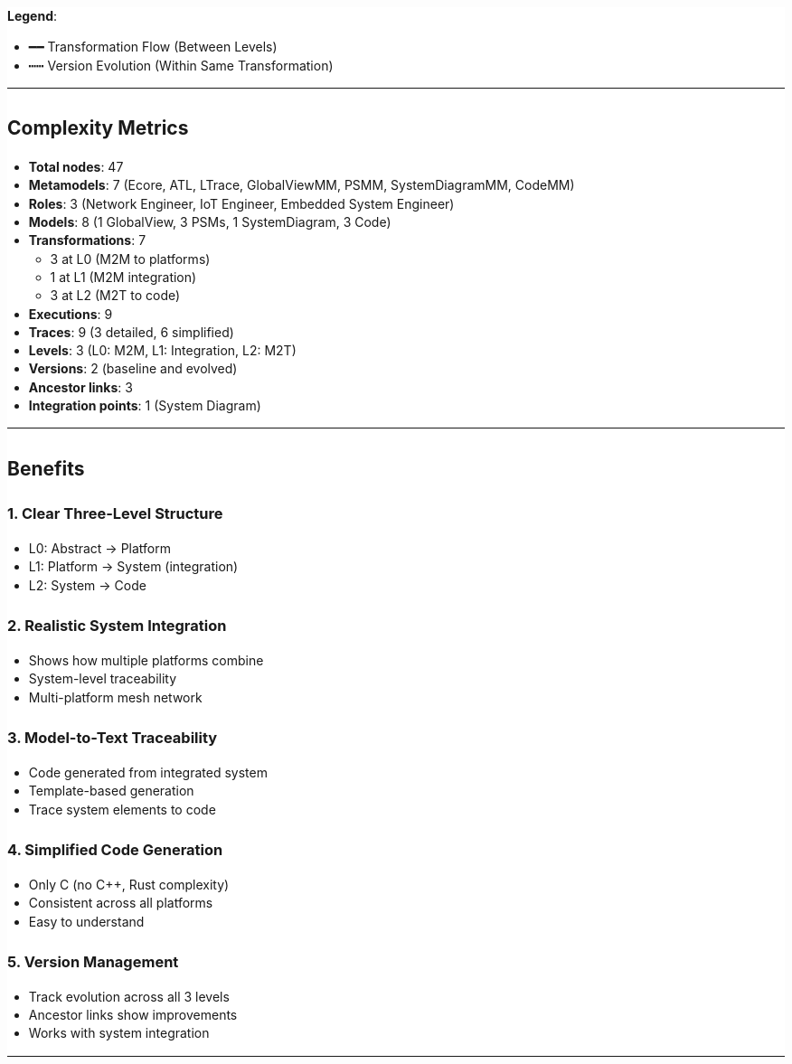 **Legend**:
- ━━ Transformation Flow (Between Levels)
- ┅┅ Version Evolution (Within Same Transformation)

---

## Complexity Metrics

- **Total nodes**: 47
- **Metamodels**: 7 (Ecore, ATL, LTrace, GlobalViewMM, PSMM, SystemDiagramMM, CodeMM)
- **Roles**: 3 (Network Engineer, IoT Engineer, Embedded System Engineer)
- **Models**: 8 (1 GlobalView, 3 PSMs, 1 SystemDiagram, 3 Code)
- **Transformations**: 7
  - 3 at L0 (M2M to platforms)
  - 1 at L1 (M2M integration)
  - 3 at L2 (M2T to code)
- **Executions**: 9
- **Traces**: 9 (3 detailed, 6 simplified)
- **Levels**: 3 (L0: M2M, L1: Integration, L2: M2T)
- **Versions**: 2 (baseline and evolved)
- **Ancestor links**: 3
- **Integration points**: 1 (System Diagram)

---

## Benefits

### 1. **Clear Three-Level Structure**
- L0: Abstract → Platform
- L1: Platform → System (integration)
- L2: System → Code

### 2. **Realistic System Integration**
- Shows how multiple platforms combine
- System-level traceability
- Multi-platform mesh network

### 3. **Model-to-Text Traceability**
- Code generated from integrated system
- Template-based generation
- Trace system elements to code

### 4. **Simplified Code Generation**
- Only C (no C++, Rust complexity)
- Consistent across all platforms
- Easy to understand

### 5. **Version Management**
- Track evolution across all 3 levels
- Ancestor links show improvements
- Works with system integration

---